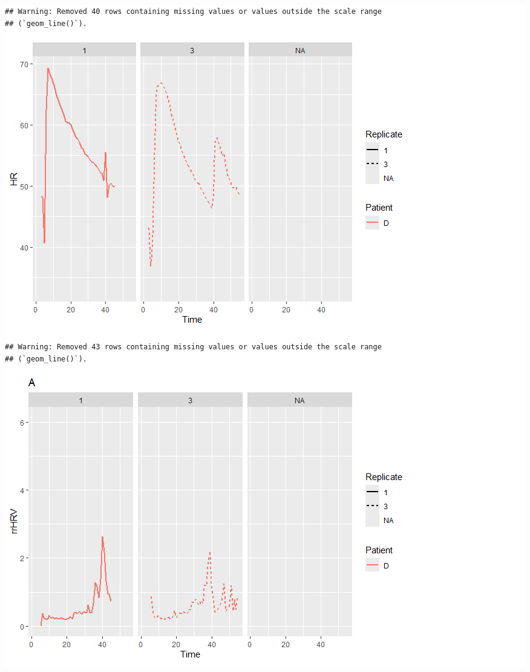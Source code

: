     ## Warning: Removed 40 rows containing missing values or values outside the scale range
    ## (`geom_line()`).

![](DataManipulation_files/figure-markdown_github/unnamed-chunk-24-7.png)

    ## Warning: Removed 43 rows containing missing values or values outside the scale range
    ## (`geom_line()`).

![](DataManipulation_files/figure-markdown_github/unnamed-chunk-24-8.png)
